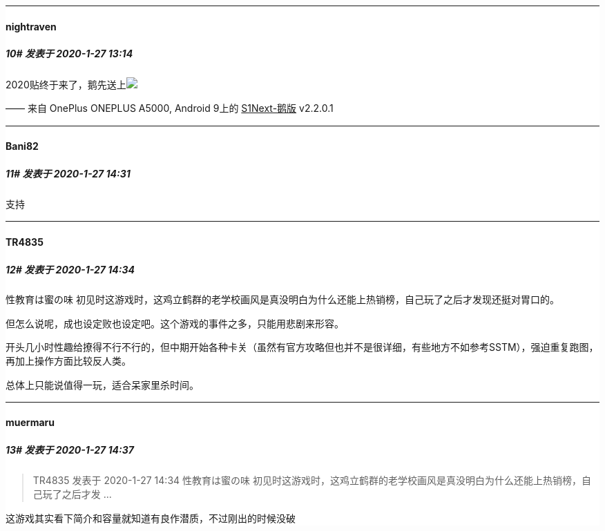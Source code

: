 -----

####  nightraven  
##### 10#       发表于 2020-1-27 13:14




2020贴终于来了，鹅先送上<img src="https://static.saraba1st.com/image/smiley/face2017/061.gif" referrerpolicy="no-referrer">

—— 来自 OnePlus ONEPLUS A5000, Android 9上的 [S1Next-鹅版](https://github.com/ykrank/S1-Next/releases) v2.2.0.1







-----

####  Bani82  
##### 11#       发表于 2020-1-27 14:31




支持







-----

####  TR4835  
##### 12#       发表于 2020-1-27 14:34




性教育は蜜の味 初见时这游戏时，这鸡立鹤群的老学校画风是真没明白为什么还能上热销榜，自己玩了之后才发现还挺对胃口的。


但怎么说呢，成也设定败也设定吧。这个游戏的事件之多，只能用悲剧来形容。

开头几小时性趣给撩得不行不行的，但中期开始各种卡关（虽然有官方攻略但也并不是很详细，有些地方不如参考SSTM），强迫重复跑图，再加上操作方面比较反人类。

总体上只能说值得一玩，适合呆家里杀时间。







-----

####  muermaru  
##### 13#       发表于 2020-1-27 14:37



<blockquote>TR4835 发表于 2020-1-27 14:34
性教育は蜜の味 初见时这游戏时，这鸡立鹤群的老学校画风是真没明白为什么还能上热销榜，自己玩了之后才发 ...</blockquote>
这游戏其实看下简介和容量就知道有良作潜质，不过刚出的时候没破
